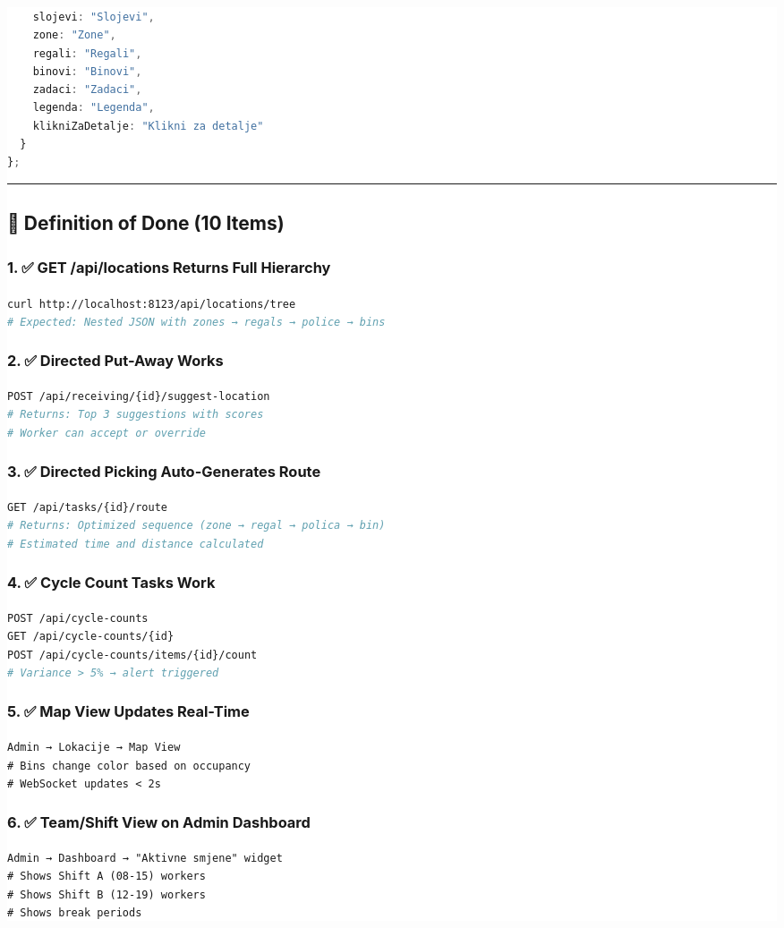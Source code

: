 ```typescript
    slojevi: "Slojevi",
    zone: "Zone",
    regali: "Regali",
    binovi: "Binovi",
    zadaci: "Zadaci",
    legenda: "Legenda",
    klikniZaDetalje: "Klikni za detalje"
  }
};
```

---

## 🎯 Definition of Done (10 Items)

### 1. ✅ GET /api/locations Returns Full Hierarchy
```bash
curl http://localhost:8123/api/locations/tree
# Expected: Nested JSON with zones → regals → police → bins
```

### 2. ✅ Directed Put-Away Works
```bash
POST /api/receiving/{id}/suggest-location
# Returns: Top 3 suggestions with scores
# Worker can accept or override
```

### 3. ✅ Directed Picking Auto-Generates Route
```bash
GET /api/tasks/{id}/route
# Returns: Optimized sequence (zone → regal → polica → bin)
# Estimated time and distance calculated
```

### 4. ✅ Cycle Count Tasks Work
```bash
POST /api/cycle-counts
GET /api/cycle-counts/{id}
POST /api/cycle-counts/items/{id}/count
# Variance > 5% → alert triggered
```

### 5. ✅ Map View Updates Real-Time
```
Admin → Lokacije → Map View
# Bins change color based on occupancy
# WebSocket updates < 2s
```

### 6. ✅ Team/Shift View on Admin Dashboard
```
Admin → Dashboard → "Aktivne smjene" widget
# Shows Shift A (08-15) workers
# Shows Shift B (12-19) workers
# Shows break periods
```
